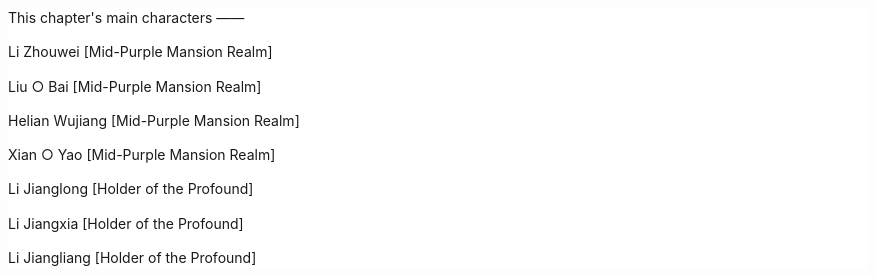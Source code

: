 This chapter's main characters
——

Li Zhouwei [Mid-Purple Mansion Realm]

Liu ○ Bai [Mid-Purple Mansion Realm]

Helian Wujiang [Mid-Purple Mansion Realm]

Xian ○ Yao [Mid-Purple Mansion Realm]

Li Jianglong [Holder of the Profound]

Li Jiangxia [Holder of the Profound]

Li Jiangliang [Holder of the Profound]
